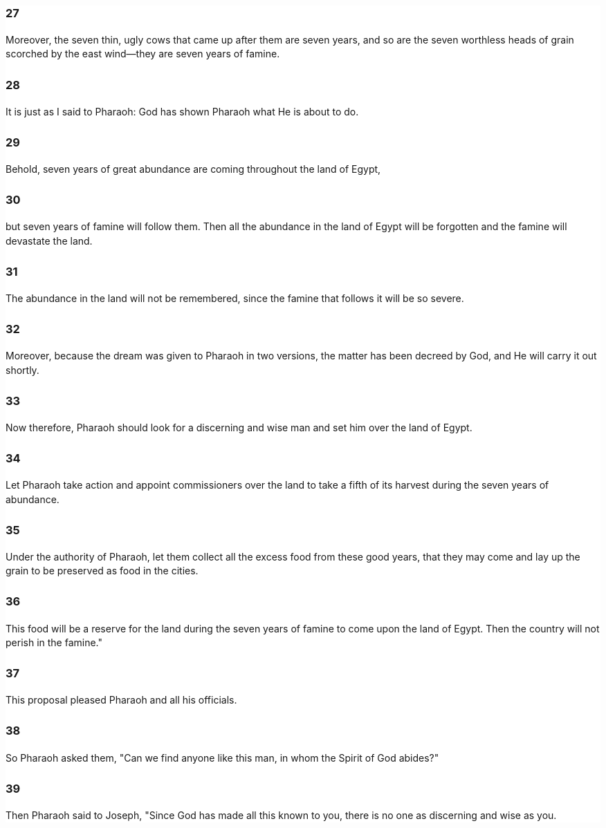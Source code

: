 ### 27
Moreover, the seven thin, ugly cows that came up after them are seven years, and so are the seven worthless heads of grain scorched by the east wind—they are seven years of famine.

### 28
It is just as I said to Pharaoh: God has shown Pharaoh what He is about to do.

### 29
Behold, seven years of great abundance are coming throughout the land of Egypt,

### 30
but seven years of famine will follow them. Then all the abundance in the land of Egypt will be forgotten and the famine will devastate the land.

### 31
The abundance in the land will not be remembered, since the famine that follows it will be so severe.

### 32
Moreover, because the dream was given to Pharaoh in two versions, the matter has been decreed by God, and He will carry it out shortly.

### 33
Now therefore, Pharaoh should look for a discerning and wise man and set him over the land of Egypt.

### 34
Let Pharaoh take action and appoint commissioners over the land to take a fifth of its harvest during the seven years of abundance.

### 35
Under the authority of Pharaoh, let them collect all the excess food from these good years, that they may come and lay up the grain to be preserved as food in the cities.

### 36
This food will be a reserve for the land during the seven years of famine to come upon the land of Egypt. Then the country will not perish in the famine."

### 37
This proposal pleased Pharaoh and all his officials.

### 38
So Pharaoh asked them, "Can we find anyone like this man, in whom the Spirit of God abides?"

### 39
Then Pharaoh said to Joseph, "Since God has made all this known to you, there is no one as discerning and wise as you.
